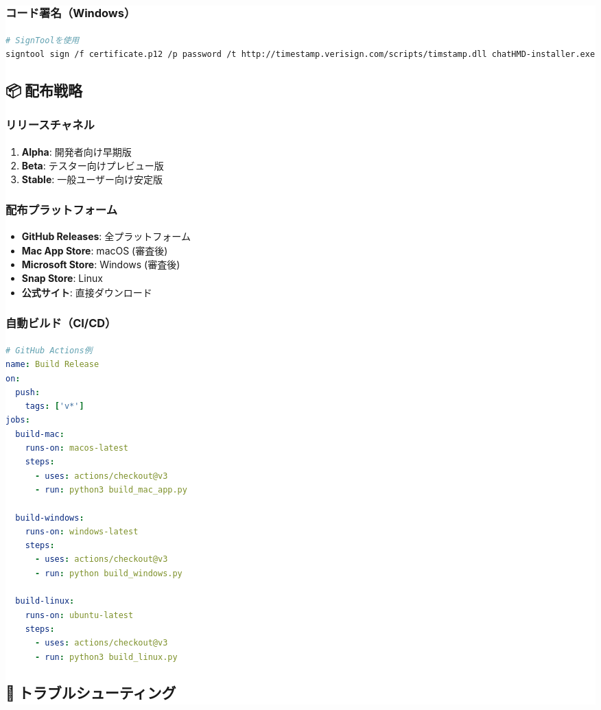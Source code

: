 ### コード署名（Windows）
```bash
# SignToolを使用
signtool sign /f certificate.p12 /p password /t http://timestamp.verisign.com/scripts/timstamp.dll chatHMD-installer.exe
```

## 📦 配布戦略

### リリースチャネル
1. **Alpha**: 開発者向け早期版
2. **Beta**: テスター向けプレビュー版  
3. **Stable**: 一般ユーザー向け安定版

### 配布プラットフォーム
- **GitHub Releases**: 全プラットフォーム
- **Mac App Store**: macOS (審査後)
- **Microsoft Store**: Windows (審査後)
- **Snap Store**: Linux
- **公式サイト**: 直接ダウンロード

### 自動ビルド（CI/CD）
```yaml
# GitHub Actions例
name: Build Release
on:
  push:
    tags: ['v*']
jobs:
  build-mac:
    runs-on: macos-latest
    steps:
      - uses: actions/checkout@v3
      - run: python3 build_mac_app.py
      
  build-windows:
    runs-on: windows-latest
    steps:
      - uses: actions/checkout@v3
      - run: python build_windows.py
      
  build-linux:
    runs-on: ubuntu-latest
    steps:
      - uses: actions/checkout@v3
      - run: python3 build_linux.py
```

## 🚨 トラブルシューティング
